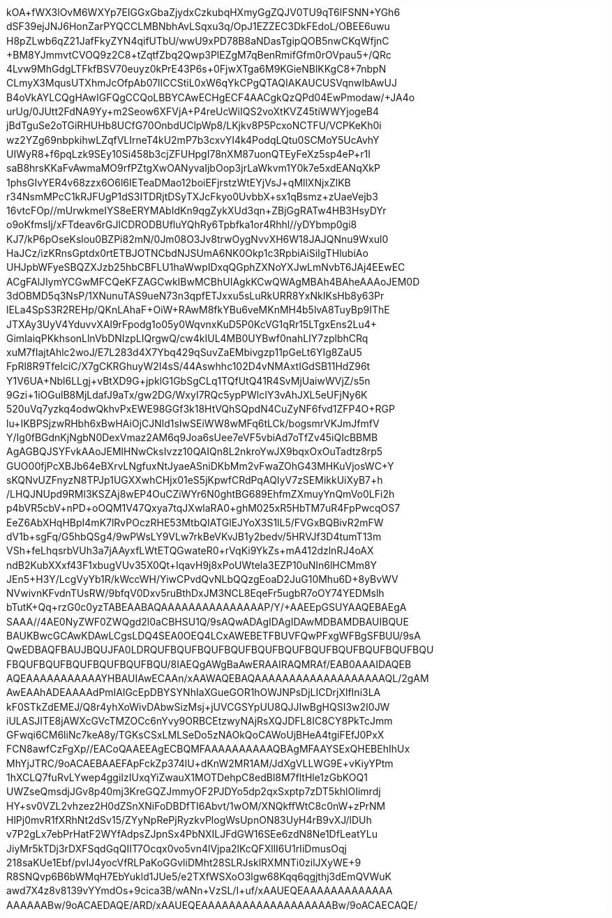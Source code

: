 kOA+fWX3lOvM6WXYp7EIGGxGbaZjydxCzkubqHXmyGgZQJV0TU9qT6lFSNN+YGh6
dSF39ejJNJ6HonZarPYQCCLMBNbhAvLSqxu3q/OpJ1EZZEC3DkFEdoL/OBEE6uwu
H8pZLwb6qZ21JafFkyZYN4qifUTbU/wwU9xPD78B8aNDasTgipQOB5nwCKqWfjnC
+BM8YJmmvtCVOQ9z2C8+tZqtfZbq2Qwp3PlEZgM7qBenRmifGfm0rOVpau5+/QRc
4Lvw9MhGdgLTFkfBSV70euyz0kPrE43P6s+0FjwXTga6M9KGieNBlKKgC8+7nbpN
CLmyX3MqusUTXhmJcOfpAb07lICCStiL0xW6qYkCPgQTAQIAKAUCUSVqnwIbAwUJ
B4oVkAYLCQgHAwIGFQgCCQoLBBYCAwECHgECF4AACgkQzQPd04EwPmodaw/+JA4o
urUg/0JUtt2FdNA9Yy+m2Seow6XFVjA+P4reUcWiIQS2voXtKVZ45tiWWYjogeB4
jBdTguSe2oTGiRHUHb8UCfG70OnbdUClpWp8/LKjkv8P5PcxoNCTFU/VCPKeKh0i
wz2YZg69nbpkihwLZqfVLIrneT4kU2mP7b3cxvYI4k4PodqLQtu0SCMoY5UcAvhY
UIWyR8+f6pqLzk9SEy10Si458b3cjZFUHpgI78nXM87uonQTEyFeXz5sp4eP+r1I
saB8hrsKKaFvAwmaMO9rfPZtgXwOANyvaIjbOop3jrLaWkvm1Y0k7e5xdEANqXkP
1phsGIvYER4v68zzx6O6l6IETeaDMao12boiEFjrstzWtEYjVsJ+qMllXNjxZlKB
r34NsmMPcC1kRJFUgP1dS3ITDRjtDSyTXJcFkyo0UvbbX+sx1qBsmz+zUaeVejb3
16vtcFOp//mUrwkmeIYS8eERYMAbIdKn9qgZykXUd3qn+ZBjGgRATw4HB3HsyDYr
o9oKfmsIj/xFTdeav6rGJlCDRODBUfluYQhRy6Tpbfka1or4Rhhl//yDYbmp0gi8
KJ7/kP6pOseKslou0BZPi82mN/0Jm08O3Jv8trwOygNvvXH6W18JAJQNnu9Wxul0
HaJCz/izKRnsGptdx0rtETBJOTNCbdNJSUmA6NK0Okp1c3RpbiAiSiIgTHlubiAo
UHJpbWFyeSBQZXJzb25hbCBFLU1haWwpIDxqQGphZXNoYXJwLmNvbT6JAj4EEwEC
ACgFAlJIymYCGwMFCQeKFZAGCwkIBwMCBhUIAgkKCwQWAgMBAh4BAheAAAoJEM0D
3dOBMD5q3NsP/1XNunuTAS9ueN73n3qpfETJxxu5sLuRkURR8YxNkIKsHb8y63Pr
lELa4SpS3R2REHp/QKnLAhaF+OiW+RAwM8fkYBu6veMKnMH4b5lvA8TuyBp9IThE
JTXAy3UyV4YduvvXAl9rFpodg1o05y0WqvnxKuD5P0KcVG1qRr15LTgxEns2Lu4+
GimIaiqPKkhsonLlnVbDNIzpLIQrgwQ/cw4kIUL4MB0UYBwf0nahLIY7zplbhCRq
xuM7fIajtAhlc2woJ/E7L283d4X7Ybq429qSuvZaEMbivgzp11pGeLt6YIg8ZaU5
FpRl8R9TfeIciC/X7gCKRGhuyW2I4sS/44Aswhhc102D4vNMAxtIGdSB11HdZ96t
Y1V6UA+Nbl6LLgj+vBtXD9G+jpklG1GbSgCLq1TQfUtQ41R4SvMjUaiwWVjZ/s5n
9Gzi+1iOGulB8MjLdafJ9aTx/gw2DG/WxyI7RQc5ypPWlcIY3vAhJXL5eUFjNy6K
520uVq7yzkq4odwQkhvPxEWE98GGf3k18HtVQhSQpdN4CuZyNF6fvd1ZFP4O+RGP
lu+IKBPSjzwRHbh6xBwHAiOjCJNld1sIwSEiWW8wMFq6tLCk/bogsmrVKJmJfmfV
Y/Ig0fBGdnKjNgbN0DexVmaz2AM6q9Joa6sUee7eVF5vbiAd7oTfZv45iQIcBBMB
AgAGBQJSYFvkAAoJEMlHNwCksIvzz10QAIQn8L2nkroYwJX9bqxOxOuTadtz8rp5
GUO00fjPcXBJb64eBXrvLNgfuxNtJyaeASniDKbMm2vFwaZOhG43MHKuVjosWC+Y
sKQNvUZFnyzN8TPJp1UGXXwhCHjx01eS5jKpwfCRdPqAQIyV7zSEMikkUiXyB7+h
/LHQJNUpd9RMl3KSZAj8wEP4OuCZiWYr6N0ghtBG689EhfmZXmuyYnQmVo0LFi2h
p4bVR5cbV+nPD+oOQM1V47Qxya7tqJXwlaRA0+ghM025xR5HbTM7uR4FpPwcqOS7
EeZ6AbXHqHBpI4mK7lRvPOczRHE53MtbQIATGlEJYoX3S1lL5/FVGxBQBivR2mFW
dV1b+sgFq/G5hbQSg4/9wPWsLY9VLw7rkBeVKvJB1y2bedv/5HRVJf3D4tumT13m
VSh+feLhqsrbVUh3a7jAAyxfLWtETQGwateR0+rVqKi9YkZs+mA412dzlnRJ4oAX
ndB2KubXXxf43F1xbugVUv35X0Qt+IqavH9j8xPoUWtela3EZP10uNIn6lHCMm8Y
JEn5+H3Y/LcgVyYb1R/kWccWH/YiwCPvdQvNLbQQzgEoaD2JuG10Mhu6D+8yBvWV
NVwivnKFvdnTUsRW/9bfqV0Dxv5ruBthDxJM3NCL8EqeFr5ugbR7oOY74YEDMslh
bTutK+Qq+rzG0c0yzTABEAABAQAAAAAAAAAAAAAAAP/Y/+AAEEpGSUYAAQEBAEgA
SAAA//4AE0NyZWF0ZWQgd2l0aCBHSU1Q/9sAQwADAgIDAgIDAwMDBAMDBAUIBQUE
BAUKBwcGCAwKDAwLCgsLDQ4SEA0OEQ4LCxAWEBETFBUVFQwPFxgWFBgSFBUU/9sA
QwEDBAQFBAUJBQUJFA0LDRQUFBQUFBQUFBQUFBQUFBQUFBQUFBQUFBQUFBQUFBQU
FBQUFBQUFBQUFBQUFBQUFBQU/8IAEQgAWgBaAwERAAIRAQMRAf/EAB0AAAIDAQEB
AQEAAAAAAAAAAAYHBAUIAwECAAn/xAAWAQEBAQAAAAAAAAAAAAAAAAAAAQL/2gAM
AwEAAhADEAAAAdPmIAlGcEpDBYSYNhIaXGueGOR1hOWJNPsDjLICDrjXlfIni3LA
kF0STkZdEMEJ/Q8r4yhXoWivDAbwSizMsj+jUVCGSYpUU8QJJIwBgHQSI3w2I0JW
iULASJITE8jAWXcGVcTMZOCc6nYvy9ORBCEtzwyNAjRsXQJDFL8IC8CY8PkTcJmm
GFwqi6CM6liNc7keA8y/TGKsCSxLMLSeDo5zNAOkQoCAWoUjBHeA4tgiFEfJ0PxX
FCN8awfCzFgXp//EACoQAAEEAgECBQMFAAAAAAAAAAQBAgMFAAYSExQHEBEhIhUx
MhYjJTRC/9oACAEBAAEFApFckZp374lU+dKnW2MR1AM/JdXgVLLWG9E+vKiyYPtm
1hXCLQ7fuRvLYwep4ggiIzIUxqYiZwauX1MOTDehpC8edBl8M7fltHle1zGbKOQ1
UWZseQmsdjJGv8p40mj3KreGQZJmmyOF2PJDYo5dp2qxSxptp7zDT5khlOIimrdj
HY+sv0VZL2vhzez2H0dZSnXNiFoDBDfTI6Abvt/1wOM/XNQkffWtC8c0nW+zPrNM
HlPj0mvR1fXRhNt2dSv15/ZYyNpRePjRyzkvPlogWsUpnON83UyH4rB9vXJ/lDUh
v7P2gLx7ebPrHatF2WYfAdpsZJpnSx4PbNXILJFdGW16SEe6zdN8Ne1DfLeatYLu
JiyMr5kTDj3rDXFSqdGqQIIT7Ocqx0vo5vn4lVjpa2lKcQFXllI6U1rIiDmusOqj
218saKUe1Ebf/pvIJ4yocVfRLPaKoGGvliDMht28SLRJsklRXMNTi0zilJXyWE+9
R8SNQvp6B6bWMqH7EbYukld1JUe5/e2TXfWSXoO3lgw68Kqq6qgjthj3dEmQVWuK
awd7X4z8v8139vYYmdOs+9cica3B/wANn+VzSL/I+uf/xAAUEQEAAAAAAAAAAAAA
AAAAAABw/9oACAEDAQE/ARD/xAAUEQEAAAAAAAAAAAAAAAAAAABw/9oACAECAQE/